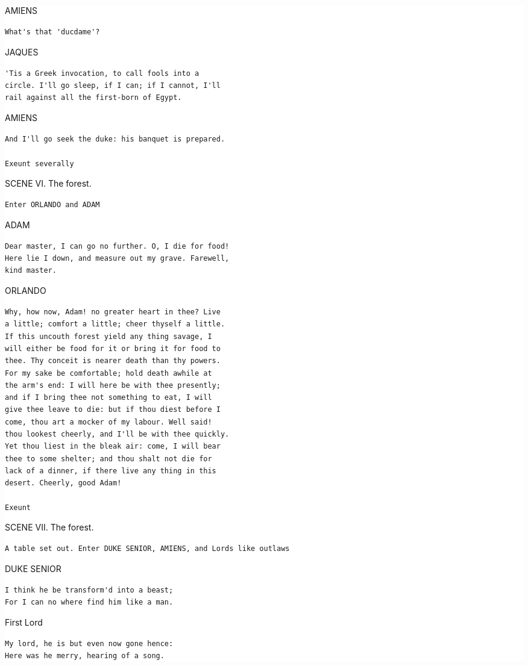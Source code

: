 AMIENS

    What's that 'ducdame'?

JAQUES

    'Tis a Greek invocation, to call fools into a
    circle. I'll go sleep, if I can; if I cannot, I'll
    rail against all the first-born of Egypt.

AMIENS

    And I'll go seek the duke: his banquet is prepared.

    Exeunt severally

SCENE VI. The forest.

    Enter ORLANDO and ADAM

ADAM

    Dear master, I can go no further. O, I die for food!
    Here lie I down, and measure out my grave. Farewell,
    kind master.

ORLANDO

    Why, how now, Adam! no greater heart in thee? Live
    a little; comfort a little; cheer thyself a little.
    If this uncouth forest yield any thing savage, I
    will either be food for it or bring it for food to
    thee. Thy conceit is nearer death than thy powers.
    For my sake be comfortable; hold death awhile at
    the arm's end: I will here be with thee presently;
    and if I bring thee not something to eat, I will
    give thee leave to die: but if thou diest before I
    come, thou art a mocker of my labour. Well said!
    thou lookest cheerly, and I'll be with thee quickly.
    Yet thou liest in the bleak air: come, I will bear
    thee to some shelter; and thou shalt not die for
    lack of a dinner, if there live any thing in this
    desert. Cheerly, good Adam!

    Exeunt

SCENE VII. The forest.

    A table set out. Enter DUKE SENIOR, AMIENS, and Lords like outlaws

DUKE SENIOR

    I think he be transform'd into a beast;
    For I can no where find him like a man.

First Lord

    My lord, he is but even now gone hence:
    Here was he merry, hearing of a song.
